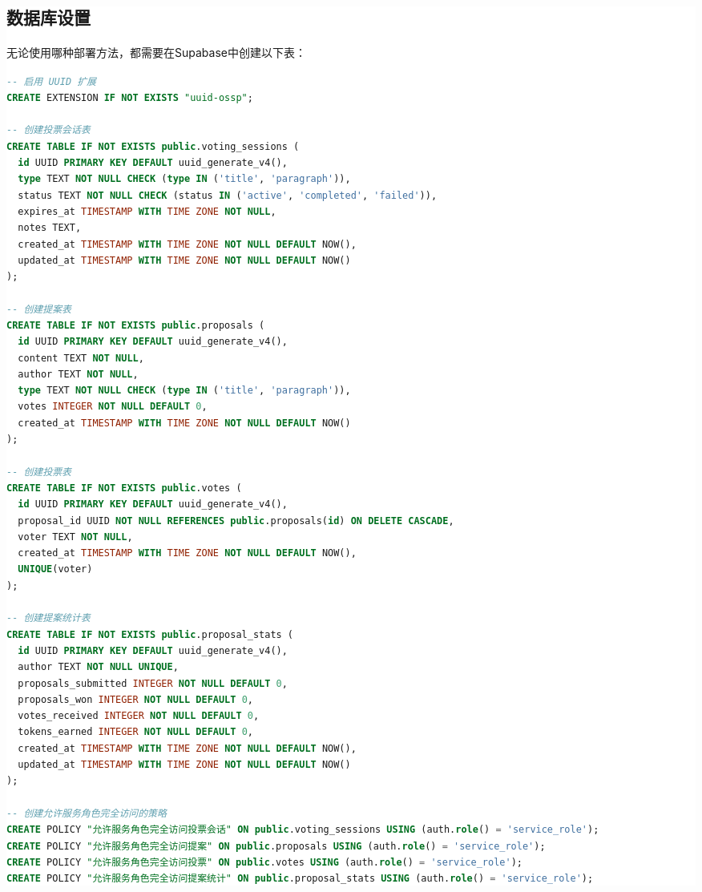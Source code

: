 ## 数据库设置

无论使用哪种部署方法，都需要在Supabase中创建以下表：

```sql
-- 启用 UUID 扩展
CREATE EXTENSION IF NOT EXISTS "uuid-ossp";

-- 创建投票会话表
CREATE TABLE IF NOT EXISTS public.voting_sessions (
  id UUID PRIMARY KEY DEFAULT uuid_generate_v4(),
  type TEXT NOT NULL CHECK (type IN ('title', 'paragraph')),
  status TEXT NOT NULL CHECK (status IN ('active', 'completed', 'failed')),
  expires_at TIMESTAMP WITH TIME ZONE NOT NULL,
  notes TEXT,
  created_at TIMESTAMP WITH TIME ZONE NOT NULL DEFAULT NOW(),
  updated_at TIMESTAMP WITH TIME ZONE NOT NULL DEFAULT NOW()
);

-- 创建提案表
CREATE TABLE IF NOT EXISTS public.proposals (
  id UUID PRIMARY KEY DEFAULT uuid_generate_v4(),
  content TEXT NOT NULL,
  author TEXT NOT NULL,
  type TEXT NOT NULL CHECK (type IN ('title', 'paragraph')),
  votes INTEGER NOT NULL DEFAULT 0,
  created_at TIMESTAMP WITH TIME ZONE NOT NULL DEFAULT NOW()
);

-- 创建投票表
CREATE TABLE IF NOT EXISTS public.votes (
  id UUID PRIMARY KEY DEFAULT uuid_generate_v4(),
  proposal_id UUID NOT NULL REFERENCES public.proposals(id) ON DELETE CASCADE,
  voter TEXT NOT NULL,
  created_at TIMESTAMP WITH TIME ZONE NOT NULL DEFAULT NOW(),
  UNIQUE(voter)
);

-- 创建提案统计表
CREATE TABLE IF NOT EXISTS public.proposal_stats (
  id UUID PRIMARY KEY DEFAULT uuid_generate_v4(),
  author TEXT NOT NULL UNIQUE,
  proposals_submitted INTEGER NOT NULL DEFAULT 0,
  proposals_won INTEGER NOT NULL DEFAULT 0,
  votes_received INTEGER NOT NULL DEFAULT 0,
  tokens_earned INTEGER NOT NULL DEFAULT 0,
  created_at TIMESTAMP WITH TIME ZONE NOT NULL DEFAULT NOW(),
  updated_at TIMESTAMP WITH TIME ZONE NOT NULL DEFAULT NOW()
);

-- 创建允许服务角色完全访问的策略
CREATE POLICY "允许服务角色完全访问投票会话" ON public.voting_sessions USING (auth.role() = 'service_role');
CREATE POLICY "允许服务角色完全访问提案" ON public.proposals USING (auth.role() = 'service_role');
CREATE POLICY "允许服务角色完全访问投票" ON public.votes USING (auth.role() = 'service_role');
CREATE POLICY "允许服务角色完全访问提案统计" ON public.proposal_stats USING (auth.role() = 'service_role');
```
